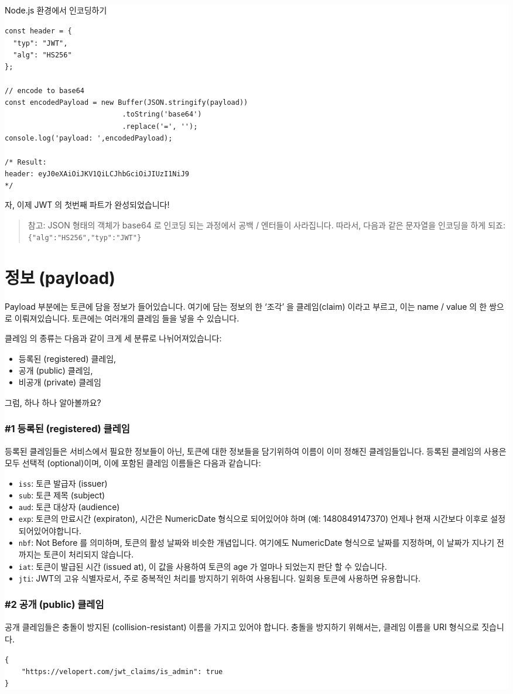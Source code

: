 Node.js 환경에서 인코딩하기
```
const header = {
  "typ": "JWT",
  "alg": "HS256"
};

// encode to base64
const encodedPayload = new Buffer(JSON.stringify(payload))
                            .toString('base64')
                            .replace('=', '');
console.log('payload: ',encodedPayload);

/* Result:
header: eyJ0eXAiOiJKV1QiLCJhbGciOiJIUzI1NiJ9
*/
```

자, 이제 JWT 의 첫번째 파트가 완성되었습니다!


> 참고: JSON 형태의 객체가 base64 로 인코딩 되는 과정에서 공백 / 엔터들이 사라집니다. 따라서, 다음과 같은 문자열을 인코딩을 하게 되죠:
`{"alg":"HS256","typ":"JWT"}`

# 정보 (payload)
Payload 부분에는 토큰에 담을 정보가 들어있습니다. 여기에 담는 정보의 한 ‘조각’ 을 클레임(claim) 이라고 부르고, 이는 name / value 의 한 쌍으로 이뤄져있습니다. 토큰에는 여러개의 클레임 들을 넣을 수 있습니다.

클레임 의 종류는 다음과 같이 크게 세 분류로 나뉘어져있습니다:

* 등록된 (registered) 클레임,
* 공개 (public) 클레임,
* 비공개 (private) 클레임

그럼, 하나 하나 알아볼까요?

### #1 등록된 (registered) 클레임
등록된 클레임들은 서비스에서 필요한 정보들이 아닌, 토큰에 대한 정보들을 담기위하여 이름이 이미 정해진 클레임들입니다. 등록된 클레임의 사용은 모두 선택적 (optional)이며, 이에 포함된 클레임 이름들은 다음과 같습니다:

* `iss`: 토큰 발급자 (issuer)
* `sub`: 토큰 제목 (subject)
* `aud`: 토큰 대상자 (audience)
* `exp`: 토큰의 만료시간 (expiraton), 시간은 NumericDate 형식으로 되어있어야 하며 (예: 1480849147370) 언제나 현재 시간보다 이후로 설정되어있어야합니다.
* `nbf`: Not Before 를 의미하며, 토큰의 활성 날짜와 비슷한 개념입니다. 여기에도 NumericDate 형식으로 날짜를 지정하며, 이 날짜가 지나기 전까지는 토큰이 처리되지 않습니다.
* `iat`: 토큰이 발급된 시간 (issued at), 이 값을 사용하여 토큰의 age 가 얼마나 되었는지 판단 할 수 있습니다.
* `jti`: JWT의 고유 식별자로서, 주로 중복적인 처리를 방지하기 위하여 사용됩니다. 일회용 토큰에 사용하면 유용합니다.

### #2 공개 (public) 클레임
공개 클레임들은 충돌이 방지된 (collision-resistant) 이름을 가지고 있어야 합니다. 충돌을 방지하기 위해서는, 클레임 이름을 URI 형식으로 짓습니다.
```
{
    "https://velopert.com/jwt_claims/is_admin": true
}
```
